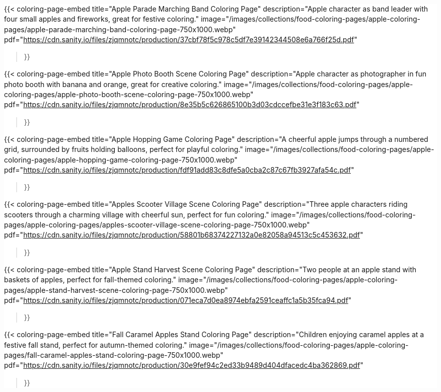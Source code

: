 
{{< coloring-page-embed
  title="Apple Parade Marching Band Coloring Page"
  description="Apple character as band leader with four small apples and fireworks, great for festive coloring."
  image="/images/collections/food-coloring-pages/apple-coloring-pages/apple-parade-marching-band-coloring-page-750x1000.webp"
  pdf="https://cdn.sanity.io/files/zjqmnotc/production/37cbf78f5c978c5df7e39142344508e6a766f25d.pdf"
>}}


{{< coloring-page-embed
  title="Apple Photo Booth Scene Coloring Page"
  description="Apple character as photographer in fun photo booth with banana and orange, great for creative coloring."
  image="/images/collections/food-coloring-pages/apple-coloring-pages/apple-photo-booth-scene-coloring-page-750x1000.webp"
  pdf="https://cdn.sanity.io/files/zjqmnotc/production/8e35b5c626865100b3d03cdccefbe31e3f183c63.pdf"
>}}


{{< coloring-page-embed
  title="Apple Hopping Game Coloring Page"
  description="A cheerful apple jumps through a numbered grid, surrounded by fruits holding balloons, perfect for playful coloring."
  image="/images/collections/food-coloring-pages/apple-coloring-pages/apple-hopping-game-coloring-page-750x1000.webp"
  pdf="https://cdn.sanity.io/files/zjqmnotc/production/fdf91add83c8dfe5a0cba2c87c67fb3927afa54c.pdf"
>}}


{{< coloring-page-embed
  title="Apples Scooter Village Scene Coloring Page"
  description="Three apple characters riding scooters through a charming village with cheerful sun, perfect for fun coloring."
  image="/images/collections/food-coloring-pages/apple-coloring-pages/apples-scooter-village-scene-coloring-page-750x1000.webp"
  pdf="https://cdn.sanity.io/files/zjqmnotc/production/58801b68374227132a0e82058a94513c5c453632.pdf"
>}}


{{< coloring-page-embed
  title="Apple Stand Harvest Scene Coloring Page"
  description="Two people at an apple stand with baskets of apples, perfect for fall-themed coloring."
  image="/images/collections/food-coloring-pages/apple-coloring-pages/apple-stand-harvest-scene-coloring-page-750x1000.webp"
  pdf="https://cdn.sanity.io/files/zjqmnotc/production/071eca7d0ea8974ebfa2591ceaffc1a5b35fca94.pdf"
>}}


{{< coloring-page-embed
  title="Fall Caramel Apples Stand Coloring Page"
  description="Children enjoying caramel apples at a festive fall stand, perfect for autumn-themed coloring."
  image="/images/collections/food-coloring-pages/apple-coloring-pages/fall-caramel-apples-stand-coloring-page-750x1000.webp"
  pdf="https://cdn.sanity.io/files/zjqmnotc/production/30e9fef94c2ed33b9489d404dfacedc4ba362869.pdf"
>}}
